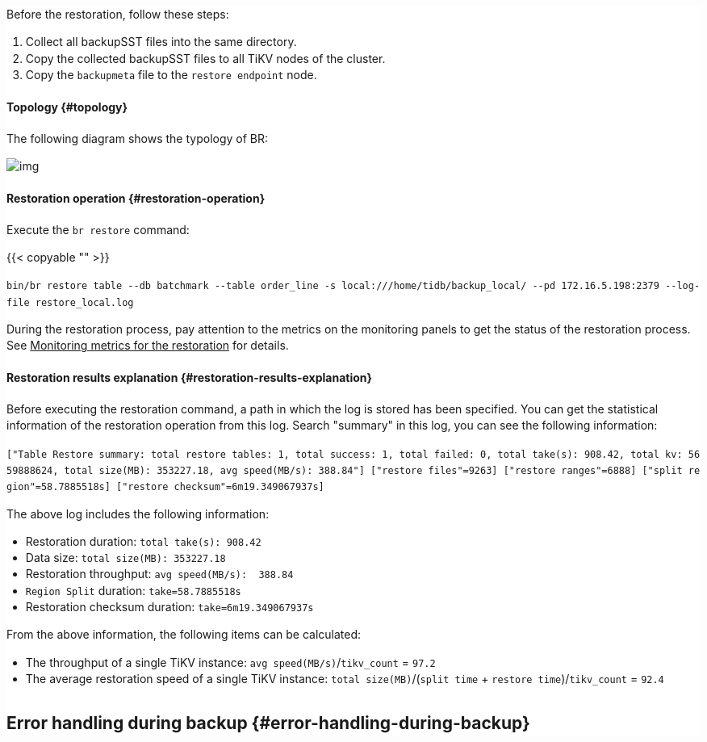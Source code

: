 Before the restoration, follow these steps:

1.  Collect all backupSST files into the same directory.
2.  Copy the collected backupSST files to all TiKV nodes of the cluster.
3.  Copy the `backupmeta` file to the `restore endpoint` node.

#### Topology {#topology}

The following diagram shows the typology of BR:

![img](/media/br/restore-local-deploy.png)

#### Restoration operation {#restoration-operation}

Execute the `br restore` command:

{{< copyable "" >}}

```shell
bin/br restore table --db batchmark --table order_line -s local:///home/tidb/backup_local/ --pd 172.16.5.198:2379 --log-file restore_local.log
```

During the restoration process, pay attention to the metrics on the monitoring panels to get the status of the restoration process. See [Monitoring metrics for the restoration](#monitoring-metrics-for-the-restoration) for details.

#### Restoration results explanation {#restoration-results-explanation}

Before executing the restoration command, a path in which the log is stored has been specified. You can get the statistical information of the restoration operation from this log. Search "summary" in this log, you can see the following information:

```
["Table Restore summary: total restore tables: 1, total success: 1, total failed: 0, total take(s): 908.42, total kv: 5659888624, total size(MB): 353227.18, avg speed(MB/s): 388.84"] ["restore files"=9263] ["restore ranges"=6888] ["split region"=58.7885518s] ["restore checksum"=6m19.349067937s]
```

The above log includes the following information:

-   Restoration duration: `total take(s): 908.42`
-   Data size: `total size(MB): 353227.18`
-   Restoration throughput: `avg speed(MB/s):  388.84`
-   `Region Split` duration: `take=58.7885518s`
-   Restoration checksum duration: `take=6m19.349067937s`

From the above information, the following items can be calculated:

-   The throughput of a single TiKV instance: `avg speed(MB/s)`/`tikv_count` = `97.2`
-   The average restoration speed of a single TiKV instance: `total size(MB)`/(`split time` + `restore time`)/`tikv_count` = `92.4`

## Error handling during backup {#error-handling-during-backup}
